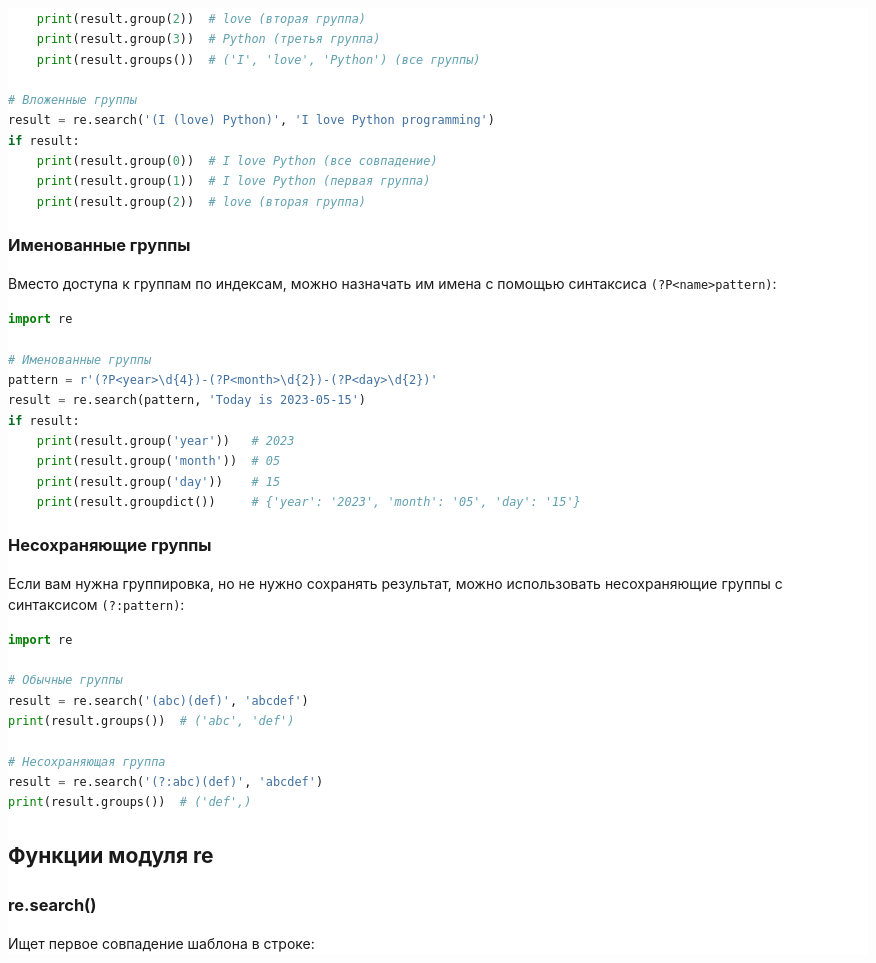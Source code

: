 ```python
    print(result.group(2))  # love (вторая группа)
    print(result.group(3))  # Python (третья группа)
    print(result.groups())  # ('I', 'love', 'Python') (все группы)

# Вложенные группы
result = re.search('(I (love) Python)', 'I love Python programming')
if result:
    print(result.group(0))  # I love Python (все совпадение)
    print(result.group(1))  # I love Python (первая группа)
    print(result.group(2))  # love (вторая группа)
```

### Именованные группы

Вместо доступа к группам по индексам, можно назначать им имена с помощью синтаксиса `(?P<name>pattern)`:

```python
import re

# Именованные группы
pattern = r'(?P<year>\d{4})-(?P<month>\d{2})-(?P<day>\d{2})'
result = re.search(pattern, 'Today is 2023-05-15')
if result:
    print(result.group('year'))   # 2023
    print(result.group('month'))  # 05
    print(result.group('day'))    # 15
    print(result.groupdict())     # {'year': '2023', 'month': '05', 'day': '15'}
```

### Несохраняющие группы

Если вам нужна группировка, но не нужно сохранять результат, можно использовать несохраняющие группы с синтаксисом `(?:pattern)`:

```python
import re

# Обычные группы
result = re.search('(abc)(def)', 'abcdef')
print(result.groups())  # ('abc', 'def')

# Несохраняющая группа
result = re.search('(?:abc)(def)', 'abcdef')
print(result.groups())  # ('def',)
```

## Функции модуля re

### re.search()

Ищет первое совпадение шаблона в строке:
